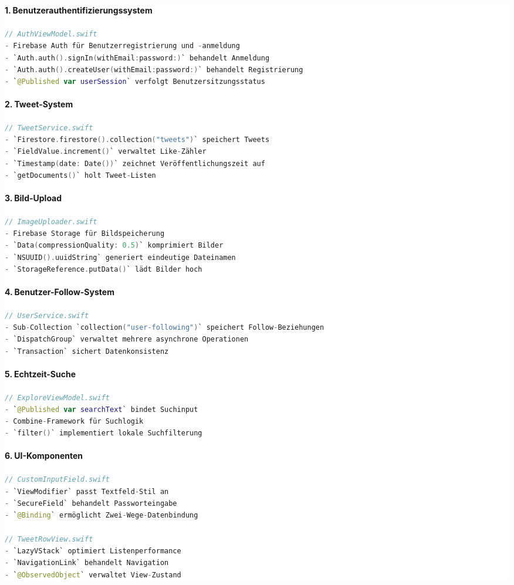 

#### **1. Benutzerauthentifizierungssystem**
```swift
// AuthViewModel.swift  
- Firebase Auth für Benutzerregistrierung und -anmeldung  
- `Auth.auth().signIn(withEmail:password:)` behandelt Anmeldung  
- `Auth.auth().createUser(withEmail:password:)` behandelt Registrierung  
- `@Published var userSession` verfolgt Benutzersitzungsstatus  
```

#### **2. Tweet-System**
```swift
// TweetService.swift  
- `Firestore.firestore().collection("tweets")` speichert Tweets  
- `FieldValue.increment()` verwaltet Like-Zähler  
- `Timestamp(date: Date())` zeichnet Veröffentlichungszeit auf  
- `getDocuments()` holt Tweet-Listen  
```

#### **3. Bild-Upload**
```swift
// ImageUploader.swift  
- Firebase Storage für Bildspeicherung  
- `Data(compressionQuality: 0.5)` komprimiert Bilder  
- `NSUUID().uuidString` generiert eindeutige Dateinamen  
- `StorageReference.putData()` lädt Bilder hoch  
```

#### **4. Benutzer-Follow-System**
```swift
// UserService.swift  
- Sub-Collection `collection("user-following")` speichert Follow-Beziehungen  
- `DispatchGroup` verwaltet mehrere asynchrone Operationen  
- `Transaction` sichert Datenkonsistenz  
```

#### **5. Echtzeit-Suche**
```swift
// ExploreViewModel.swift  
- `@Published var searchText` bindet Suchinput  
- Combine-Framework für Suchlogik  
- `filter()` implementiert lokale Suchfilterung  
```

#### **6. UI-Komponenten**
```swift
// CustomInputField.swift  
- `ViewModifier` passt Textfeld-Stil an  
- `SecureField` behandelt Passworteingabe  
- `@Binding` ermöglicht Zwei-Wege-Datenbindung  

// TweetRowView.swift  
- `LazyVStack` optimiert Listenperformance  
- `NavigationLink` behandelt Navigation  
- `@ObservedObject` verwaltet View-Zustand  
```
